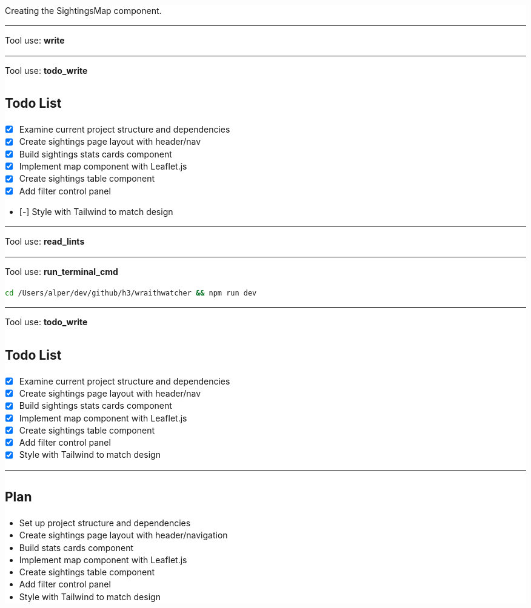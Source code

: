 Creating the SightingsMap component.


---

Tool use: **write**

---

Tool use: **todo_write**

## Todo List

- [x] Examine current project structure and dependencies
- [x] Create sightings page layout with header/nav
- [x] Build sightings stats cards component
- [x] Implement map component with Leaflet.js
- [x] Create sightings table component
- [x] Add filter control panel
- [-] Style with Tailwind to match design

---

Tool use: **read_lints**

---

Tool use: **run_terminal_cmd**

```bash
cd /Users/alper/dev/github/h3/wraithwatcher && npm run dev
```

---

Tool use: **todo_write**

## Todo List

- [x] Examine current project structure and dependencies
- [x] Create sightings page layout with header/nav
- [x] Build sightings stats cards component
- [x] Implement map component with Leaflet.js
- [x] Create sightings table component
- [x] Add filter control panel
- [x] Style with Tailwind to match design

---

## Plan
- Set up project structure and dependencies
- Create sightings page layout with header/navigation
- Build stats cards component
- Implement map component with Leaflet.js
- Create sightings table component
- Add filter control panel
- Style with Tailwind to match design
